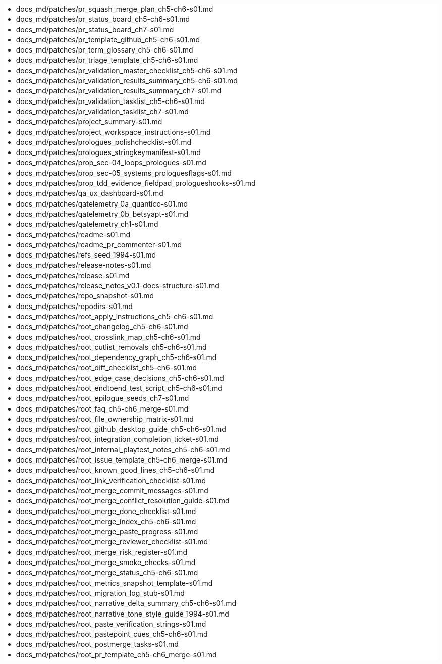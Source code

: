 - docs_md/patches/pr_squash_merge_plan_ch5-ch6-s01.md
- docs_md/patches/pr_status_board_ch5-ch6-s01.md
- docs_md/patches/pr_status_board_ch7-s01.md
- docs_md/patches/pr_template_github_ch5-ch6-s01.md
- docs_md/patches/pr_term_glossary_ch5-ch6-s01.md
- docs_md/patches/pr_triage_template_ch5-ch6-s01.md
- docs_md/patches/pr_validation_master_checklist_ch5-ch6-s01.md
- docs_md/patches/pr_validation_results_summary_ch5-ch6-s01.md
- docs_md/patches/pr_validation_results_summary_ch7-s01.md
- docs_md/patches/pr_validation_tasklist_ch5-ch6-s01.md
- docs_md/patches/pr_validation_tasklist_ch7-s01.md
- docs_md/patches/project_summary-s01.md
- docs_md/patches/project_workspace_instructions-s01.md
- docs_md/patches/prologues_polishchecklist-s01.md
- docs_md/patches/prologues_stringkeymanifest-s01.md
- docs_md/patches/prop_sec-04_loops_prologues-s01.md
- docs_md/patches/prop_sec-05_systems_prologuesflags-s01.md
- docs_md/patches/prop_tdd_evidence_fieldpad_prologueshooks-s01.md
- docs_md/patches/qa_ux_dashboard-s01.md
- docs_md/patches/qatelemetry_0a_quantico-s01.md
- docs_md/patches/qatelemetry_0b_betsyapt-s01.md
- docs_md/patches/qatelemetry_ch1-s01.md
- docs_md/patches/readme-s01.md
- docs_md/patches/readme_pr_commenter-s01.md
- docs_md/patches/refs_seed_1994-s01.md
- docs_md/patches/release-notes-s01.md
- docs_md/patches/release-s01.md
- docs_md/patches/release_notes_v0.1-docs-structure-s01.md
- docs_md/patches/repo_snapshot-s01.md
- docs_md/patches/repodirs-s01.md
- docs_md/patches/root_apply_instructions_ch5-ch6-s01.md
- docs_md/patches/root_changelog_ch5-ch6-s01.md
- docs_md/patches/root_crosslink_map_ch5-ch6-s01.md
- docs_md/patches/root_cutlist_removals_ch5-ch6-s01.md
- docs_md/patches/root_dependency_graph_ch5-ch6-s01.md
- docs_md/patches/root_diff_checklist_ch5-ch6-s01.md
- docs_md/patches/root_edge_case_decisions_ch5-ch6-s01.md
- docs_md/patches/root_endtoend_test_script_ch5-ch6-s01.md
- docs_md/patches/root_epilogue_seeds_ch7-s01.md
- docs_md/patches/root_faq_ch5-ch6_merge-s01.md
- docs_md/patches/root_file_ownership_matrix-s01.md
- docs_md/patches/root_github_desktop_guide_ch5-ch6-s01.md
- docs_md/patches/root_integration_completion_ticket-s01.md
- docs_md/patches/root_internal_playtest_notes_ch5-ch6-s01.md
- docs_md/patches/root_issue_template_ch5-ch6_merge-s01.md
- docs_md/patches/root_known_good_lines_ch5-ch6-s01.md
- docs_md/patches/root_link_verification_checklist-s01.md
- docs_md/patches/root_merge_commit_messages-s01.md
- docs_md/patches/root_merge_conflict_resolution_guide-s01.md
- docs_md/patches/root_merge_done_checklist-s01.md
- docs_md/patches/root_merge_index_ch5-ch6-s01.md
- docs_md/patches/root_merge_paste_progress-s01.md
- docs_md/patches/root_merge_reviewer_checklist-s01.md
- docs_md/patches/root_merge_risk_register-s01.md
- docs_md/patches/root_merge_smoke_checks-s01.md
- docs_md/patches/root_merge_status_ch5-ch6-s01.md
- docs_md/patches/root_metrics_snapshot_template-s01.md
- docs_md/patches/root_migration_log_stub-s01.md
- docs_md/patches/root_narrative_delta_summary_ch5-ch6-s01.md
- docs_md/patches/root_narrative_tone_style_guide_1994-s01.md
- docs_md/patches/root_paste_verification_strings-s01.md
- docs_md/patches/root_pastepoint_cues_ch5-ch6-s01.md
- docs_md/patches/root_postmerge_tasks-s01.md
- docs_md/patches/root_pr_template_ch5-ch6_merge-s01.md